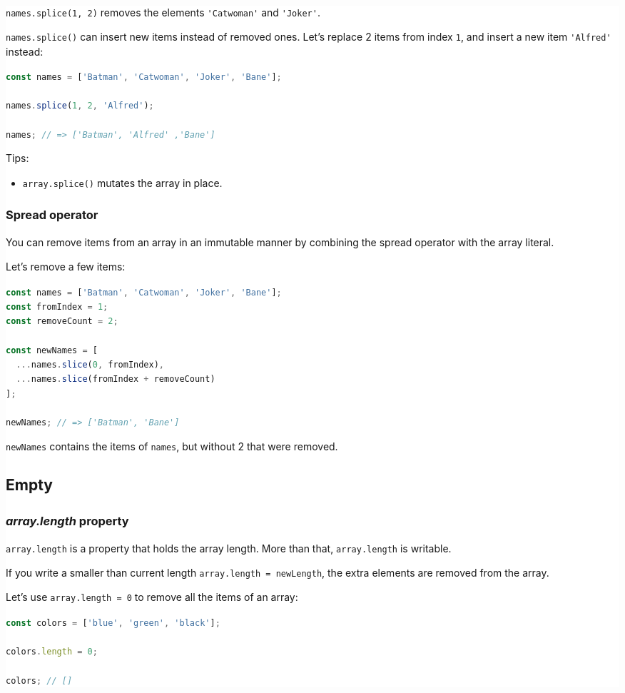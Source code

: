 `names.splice(1, 2)` removes the elements `'Catwoman'` and `'Joker'`.

`names.splice()` can insert new items instead of removed ones. Let’s replace 2 items from index `1`, and insert a new item `'Alfred'` instead:

```javascript
const names = ['Batman', 'Catwoman', 'Joker', 'Bane'];

names.splice(1, 2, 'Alfred');

names; // => ['Batman', 'Alfred' ,'Bane']
```

Tips:

- `array.splice()` mutates the array in place.

### Spread operator

You can remove items from an array in an immutable manner by combining the spread operator with the array literal.

Let’s remove a few items:

```javascript
const names = ['Batman', 'Catwoman', 'Joker', 'Bane'];
const fromIndex = 1;
const removeCount = 2;

const newNames = [
  ...names.slice(0, fromIndex),
  ...names.slice(fromIndex + removeCount)
];

newNames; // => ['Batman', 'Bane']
```

`newNames` contains the items of `names`, but without 2 that were removed.

## Empty

### *array.length* property

`array.length` is a property that holds the array length. More than that, `array.length` is writable.

If you write a smaller than current length `array.length = newLength`, the extra elements are removed from the array.

Let’s use `array.length = 0` to remove all the items of an array:

```javascript
const colors = ['blue', 'green', 'black'];

colors.length = 0;

colors; // []
```
